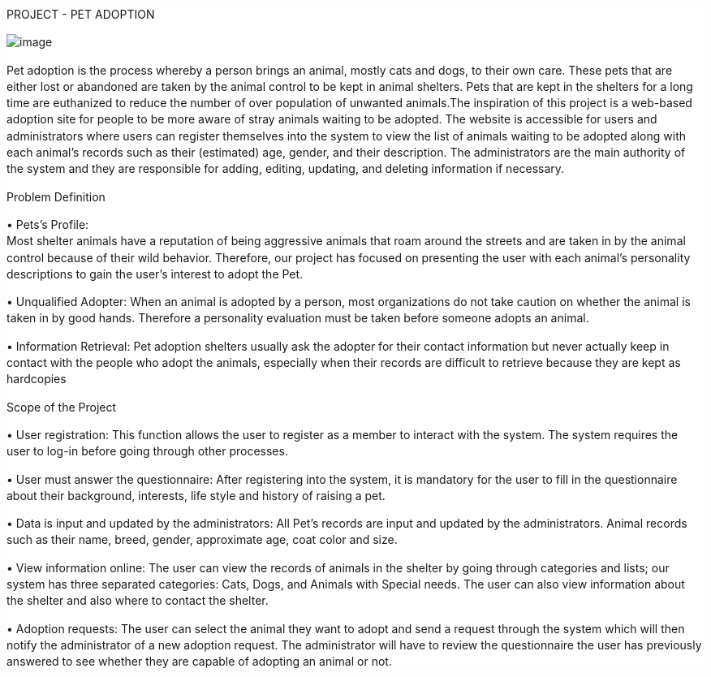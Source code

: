 PROJECT - PET ADOPTION 


![image](https://github.com/Deepinder-K/pet_adoption/assets/158999108/6896a1a7-9e38-48b7-926b-356d2e61117a)


Pet adoption is the process whereby a person brings an animal, mostly cats and dogs, to their own care. These pets that are either lost or abandoned are taken by the animal control to be kept in animal shelters. Pets that are kept in the shelters for a long time are euthanized to reduce the number of over population of unwanted animals.The inspiration of this project is a web-based adoption site for people to be more aware of stray animals waiting to be adopted. The website is accessible for users and administrators where users can register themselves into the system to view the list of animals waiting to be adopted along with each animal’s records such as their (estimated) age, gender, and their description. The administrators are the main authority of the system and they are responsible for adding, editing, updating, and deleting information if necessary.


Problem Definition

• Pets’s Profile:  
Most shelter animals have a reputation of being aggressive animals that roam around the streets and are taken in by the animal control because of their wild behavior. Therefore, our project has focused on presenting the user with each animal’s personality descriptions to gain the user’s interest to adopt the Pet.

• Unqualified Adopter:
When an animal is adopted by a person, most organizations do not take caution on whether the animal is taken in by good hands. Therefore a personality evaluation must be taken before someone adopts an animal.

• Information Retrieval:
Pet adoption shelters usually ask the adopter for their contact information but never actually keep in contact with the people who adopt the animals, especially when their records are difficult to retrieve because they are kept as hardcopies


Scope of the Project

• User registration:
This function allows the user to register as a member to interact with the system. The system requires the user to log-in before going through other processes.

• User must answer the questionnaire:
After registering into the system, it is mandatory for the user to fill in the
questionnaire about their background, interests, life style and history of raising a pet.

• Data is input and updated by the administrators:
All Pet’s records are input and updated by the administrators. Animal records such as their name, breed, gender, approximate age, coat color and size.

• View information online:
The user can view the records of animals in the shelter by going through categories and lists; our system has three separated categories: Cats, Dogs, and Animals with Special needs. The user can also view information about the shelter and also where to contact the shelter.

• Adoption requests:
The user can select the animal they want to adopt and send a request through the system which will then notify the administrator of a new adoption request. The administrator will have to review the questionnaire the user has previously answered to see whether they are capable of adopting an animal or not.
